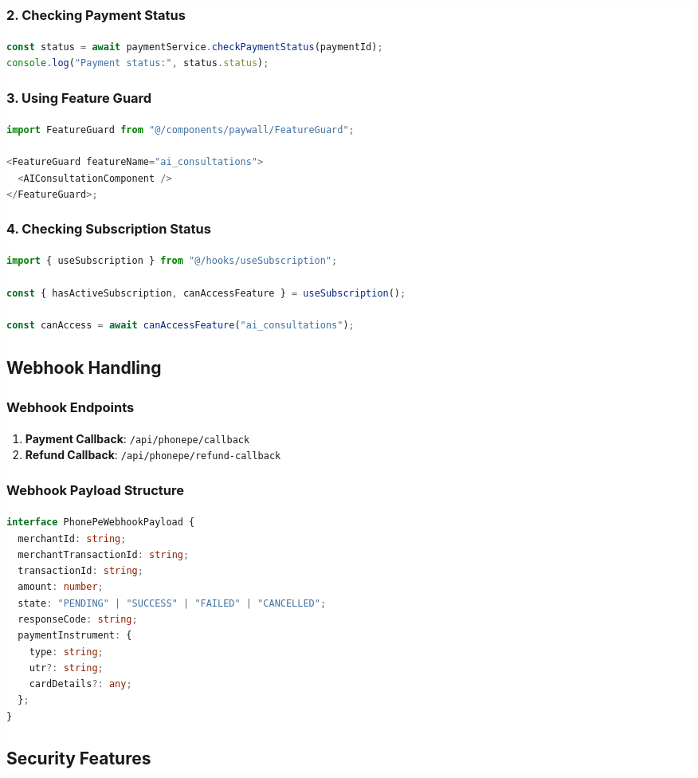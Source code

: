 ### 2. Checking Payment Status

```typescript
const status = await paymentService.checkPaymentStatus(paymentId);
console.log("Payment status:", status.status);
```

### 3. Using Feature Guard

```typescript
import FeatureGuard from "@/components/paywall/FeatureGuard";

<FeatureGuard featureName="ai_consultations">
  <AIConsultationComponent />
</FeatureGuard>;
```

### 4. Checking Subscription Status

```typescript
import { useSubscription } from "@/hooks/useSubscription";

const { hasActiveSubscription, canAccessFeature } = useSubscription();

const canAccess = await canAccessFeature("ai_consultations");
```

## Webhook Handling

### Webhook Endpoints

1. **Payment Callback**: `/api/phonepe/callback`
2. **Refund Callback**: `/api/phonepe/refund-callback`

### Webhook Payload Structure

```typescript
interface PhonePeWebhookPayload {
  merchantId: string;
  merchantTransactionId: string;
  transactionId: string;
  amount: number;
  state: "PENDING" | "SUCCESS" | "FAILED" | "CANCELLED";
  responseCode: string;
  paymentInstrument: {
    type: string;
    utr?: string;
    cardDetails?: any;
  };
}
```

## Security Features
